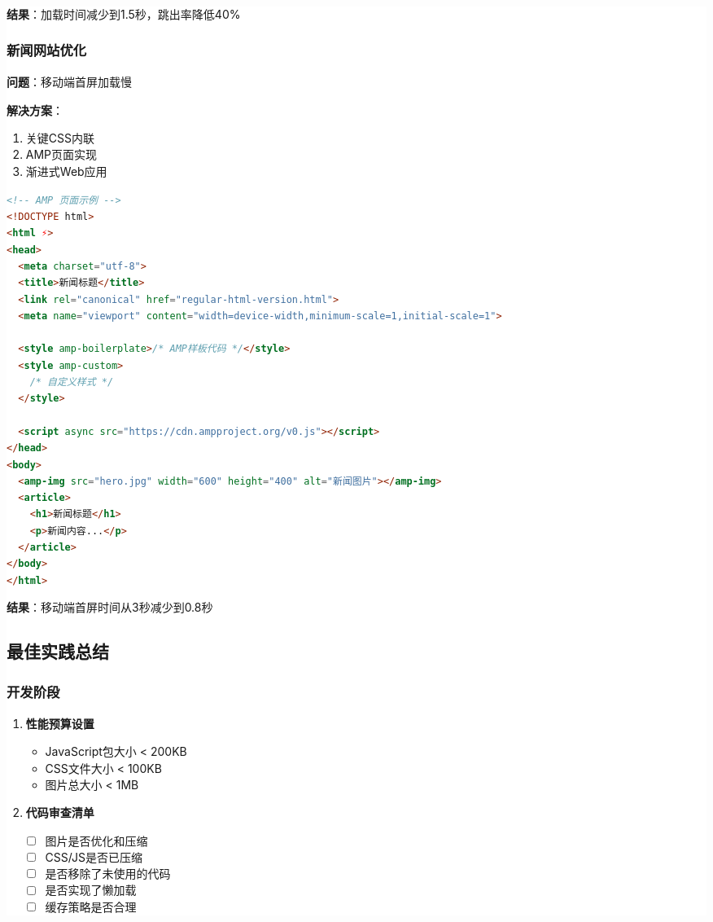 **结果**：加载时间减少到1.5秒，跳出率降低40%

### 新闻网站优化

**问题**：移动端首屏加载慢

**解决方案**：
1. 关键CSS内联
2. AMP页面实现
3. 渐进式Web应用

```html
<!-- AMP 页面示例 -->
<!DOCTYPE html>
<html ⚡>
<head>
  <meta charset="utf-8">
  <title>新闻标题</title>
  <link rel="canonical" href="regular-html-version.html">
  <meta name="viewport" content="width=device-width,minimum-scale=1,initial-scale=1">
  
  <style amp-boilerplate>/* AMP样板代码 */</style>
  <style amp-custom>
    /* 自定义样式 */
  </style>
  
  <script async src="https://cdn.ampproject.org/v0.js"></script>
</head>
<body>
  <amp-img src="hero.jpg" width="600" height="400" alt="新闻图片"></amp-img>
  <article>
    <h1>新闻标题</h1>
    <p>新闻内容...</p>
  </article>
</body>
</html>
```

**结果**：移动端首屏时间从3秒减少到0.8秒

## 最佳实践总结

### 开发阶段

1. **性能预算设置**
   - JavaScript包大小 < 200KB
   - CSS文件大小 < 100KB  
   - 图片总大小 < 1MB

2. **代码审查清单**
   - [ ] 图片是否优化和压缩
   - [ ] CSS/JS是否已压缩
   - [ ] 是否移除了未使用的代码
   - [ ] 是否实现了懒加载
   - [ ] 缓存策略是否合理
